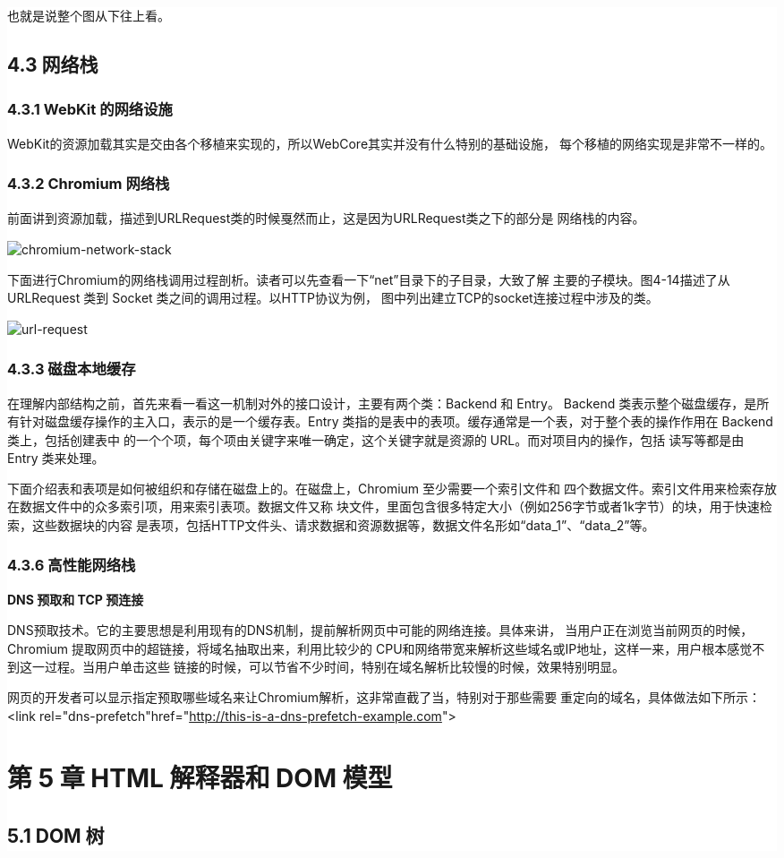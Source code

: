 也就是说整个图从下往上看。    

## 4.3 网络栈

### 4.3.1 WebKit 的网络设施

WebKit的资源加载其实是交由各个移植来实现的，所以WebCore其实并没有什么特别的基础设施，
每个移植的网络实现是非常不一样的。    

### 4.3.2 Chromium 网络栈

前面讲到资源加载，描述到URLRequest类的时候戛然而止，这是因为URLRequest类之下的部分是
网络栈的内容。    

![chromium-network-stack](https://raw.githubusercontent.com/temple-deng/markdown-images/master/browser/chromium-network-stack.png)    

下面进行Chromium的网络栈调用过程剖析。读者可以先查看一下“net”目录下的子目录，大致了解
主要的子模块。图4-14描述了从 URLRequest 类到 Socket 类之间的调用过程。以HTTP协议为例，
图中列出建立TCP的socket连接过程中涉及的类。     

![url-request](https://raw.githubusercontent.com/temple-deng/markdown-images/master/browser/url-request.png)    

### 4.3.3 磁盘本地缓存

在理解内部结构之前，首先来看一看这一机制对外的接口设计，主要有两个类：Backend 和 Entry。
Backend 类表示整个磁盘缓存，是所有针对磁盘缓存操作的主入口，表示的是一个缓存表。Entry
类指的是表中的表项。缓存通常是一个表，对于整个表的操作作用在 Backend 类上，包括创建表中
的一个个项，每个项由关键字来唯一确定，这个关键字就是资源的 URL。而对项目内的操作，包括
读写等都是由 Entry 类来处理。    

下面介绍表和表项是如何被组织和存储在磁盘上的。在磁盘上，Chromium 至少需要一个索引文件和
四个数据文件。索引文件用来检索存放在数据文件中的众多索引项，用来索引表项。数据文件又称
块文件，里面包含很多特定大小（例如256字节或者1k字节）的块，用于快速检索，这些数据块的内容
是表项，包括HTTP文件头、请求数据和资源数据等，数据文件名形如“data_1”、“data_2”等。    

### 4.3.6 高性能网络栈

**DNS 预取和 TCP 预连接**    

DNS预取技术。它的主要思想是利用现有的DNS机制，提前解析网页中可能的网络连接。具体来讲，
当用户正在浏览当前网页的时候，Chromium 提取网页中的超链接，将域名抽取出来，利用比较少的
CPU和网络带宽来解析这些域名或IP地址，这样一来，用户根本感觉不到这一过程。当用户单击这些
链接的时候，可以节省不少时间，特别在域名解析比较慢的时候，效果特别明显。    

网页的开发者可以显示指定预取哪些域名来让Chromium解析，这非常直截了当，特别对于那些需要
重定向的域名，具体做法如下所示：&lt;link rel="dns-prefetch"href="http://this-is-a-dns-prefetch-example.com"&gt;    

# 第 5 章 HTML 解释器和 DOM 模型

## 5.1 DOM 树
